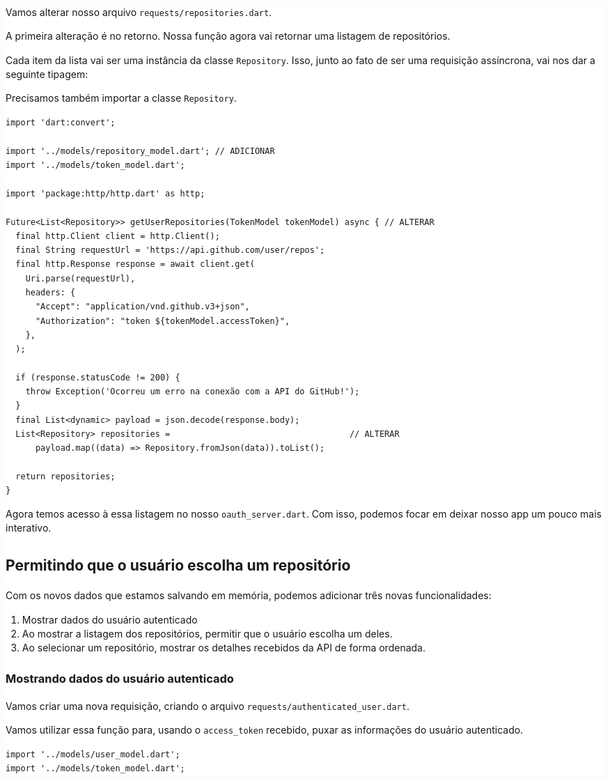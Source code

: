 Vamos alterar nosso arquivo `requests/repositories.dart`.

A primeira alteração é no retorno. Nossa função agora vai retornar uma listagem de repositórios.

Cada item da lista vai ser uma instância da classe `Repository`. Isso, junto ao fato de ser uma requisição assíncrona, vai nos dar a seguinte tipagem:

Precisamos também importar a classe `Repository`.

    import 'dart:convert';

    import '../models/repository_model.dart'; // ADICIONAR
    import '../models/token_model.dart';

    import 'package:http/http.dart' as http;

    Future<List<Repository>> getUserRepositories(TokenModel tokenModel) async { // ALTERAR
      final http.Client client = http.Client();
      final String requestUrl = 'https://api.github.com/user/repos';
      final http.Response response = await client.get(
        Uri.parse(requestUrl),
        headers: {
          "Accept": "application/vnd.github.v3+json",
          "Authorization": "token ${tokenModel.accessToken}",
        },
      );

      if (response.statusCode != 200) {
        throw Exception('Ocorreu um erro na conexão com a API do GitHub!');
      }
      final List<dynamic> payload = json.decode(response.body);
      List<Repository> repositories =                                    // ALTERAR
          payload.map((data) => Repository.fromJson(data)).toList();

      return repositories;
    }

Agora temos acesso à essa listagem no nosso `oauth_server.dart`. Com isso, podemos focar em deixar nosso app um pouco mais interativo.

## Permitindo que o usuário escolha um repositório

Com os novos dados que estamos salvando em memória, podemos adicionar três novas funcionalidades:

1. Mostrar dados do usuário autenticado
2. Ao mostrar a listagem dos repositórios, permitir que o usuário escolha um deles.
3. Ao selecionar um repositório, mostrar os detalhes recebidos da API de forma ordenada.

### Mostrando dados do usuário autenticado

Vamos criar uma nova requisição, criando o arquivo `requests/authenticated_user.dart`.

Vamos utilizar essa função para, usando o `access_token` recebido, puxar as informações do usuário autenticado.

    import '../models/user_model.dart';
    import '../models/token_model.dart';
